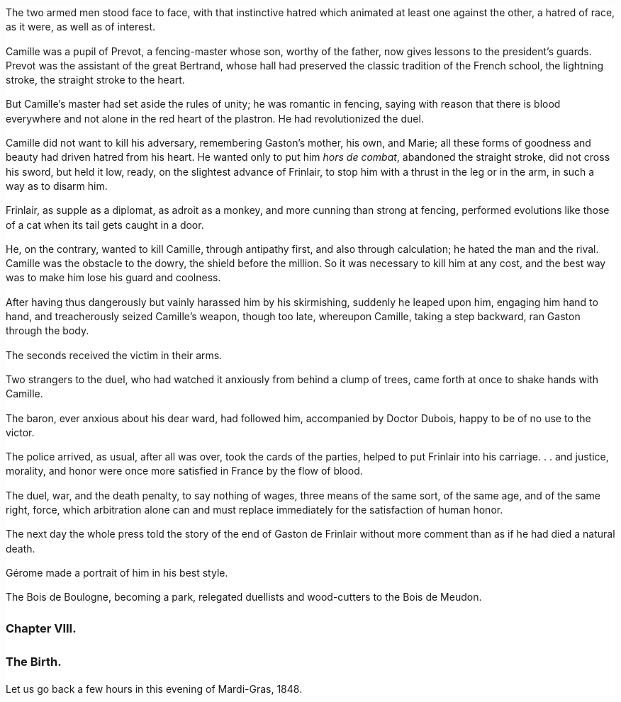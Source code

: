 The two armed men stood face to face, with that instinctive hatred which animated at least one against the other, a hatred of race, as it were, as well as of interest.

Camille was a pupil of Prevot, a fencing-master whose son, worthy of the father, now gives lessons to the president’s guards. Prevot was the assistant of the great Bertrand, whose hall had preserved the classic tradition of the French school, the lightning stroke, the straight stroke to the heart.

But Camille’s master had set aside the rules of unity; he was romantic in fencing, saying with reason that there is blood everywhere and not alone in the red heart of the plastron. He had revolutionized the duel.

Camille did not want to kill his adversary, remembering Gaston’s mother, his own, and Marie; all these forms of goodness and beauty had driven hatred from his heart. He wanted only to put him *hors de combat*, abandoned the straight stroke, did not cross his sword, but held it low, ready, on the slightest advance of Frinlair, to stop him with a thrust in the leg or in the arm, in such a way as to disarm him.

Frinlair, as supple as a diplomat, as adroit as a monkey, and more cunning than strong at fencing, performed evolutions like those of a cat when its tail gets caught in a door.

He, on the contrary, wanted to kill Camille, through antipathy first, and also through calculation; he hated the man and the rival. Camille was the obstacle to the dowry, the shield before the million. So it was necessary to kill him at any cost, and the best way was to make him lose his guard and coolness.

After having thus dangerously but vainly harassed him by his skirmishing, suddenly he leaped upon him, engaging him hand to hand, and treacherously seized Camille’s weapon, though too late, whereupon Camille, taking a step backward, ran Gaston through the body.

The seconds received the victim in their arms.

Two strangers to the duel, who had watched it anxiously from behind a clump of trees, came forth at once to shake hands with Camille.

The baron, ever anxious about his dear ward, had followed him, accompanied by Doctor Dubois, happy to be of no use to the victor.

The police arrived, as usual, after all was over, took the cards of the parties, helped to put Frinlair into his carriage. . . and justice, morality, and honor were once more satisfied in France by the flow of blood.

The duel, war, and the death penalty, to say nothing of wages, three means of the same sort, of the same age, and of the same right, force, which arbitration alone can and must replace immediately for the satisfaction of human honor.

The next day the whole press told the story of the end of Gaston de Frinlair without more comment than as if he had died a natural death.

Gérome made a portrait of him in his best style.

The Bois de Boulogne, becoming a park, relegated duellists and wood-cutters to the Bois de Meudon.

### Chapter VIII.

### The Birth.

Let us go back a few hours in this evening of Mardi-Gras, 1848.
